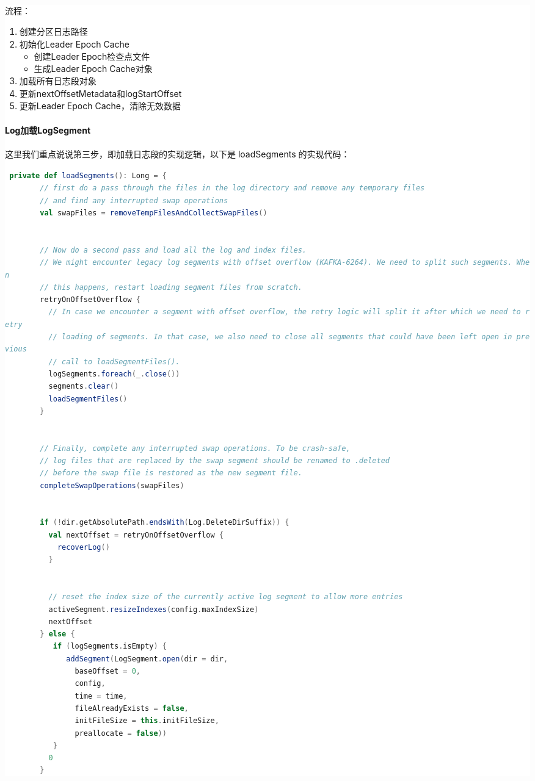 流程：

1. 创建分区日志路径
2. 初始化Leader Epoch Cache
   * 创建Leader Epoch检查点文件
   * 生成Leader Epoch Cache对象
3. 加载所有日志段对象
4. 更新nextOffsetMetadata和logStartOffset
5. 更新Leader Epoch Cache，清除无效数据

#### Log加载LogSegment

这里我们重点说说第三步，即加载日志段的实现逻辑，以下是 loadSegments 的实现代码：

```scala
 private def loadSegments(): Long = {
        // first do a pass through the files in the log directory and remove any temporary files
        // and find any interrupted swap operations
        val swapFiles = removeTempFilesAndCollectSwapFiles()
    
    
        // Now do a second pass and load all the log and index files.
        // We might encounter legacy log segments with offset overflow (KAFKA-6264). We need to split such segments. When
        // this happens, restart loading segment files from scratch.
        retryOnOffsetOverflow {
          // In case we encounter a segment with offset overflow, the retry logic will split it after which we need to retry
          // loading of segments. In that case, we also need to close all segments that could have been left open in previous
          // call to loadSegmentFiles().
          logSegments.foreach(_.close())
          segments.clear()
          loadSegmentFiles()
        }
    
    
        // Finally, complete any interrupted swap operations. To be crash-safe,
        // log files that are replaced by the swap segment should be renamed to .deleted
        // before the swap file is restored as the new segment file.
        completeSwapOperations(swapFiles)
    
    
        if (!dir.getAbsolutePath.endsWith(Log.DeleteDirSuffix)) {
          val nextOffset = retryOnOffsetOverflow {
            recoverLog()
          }
    
    
          // reset the index size of the currently active log segment to allow more entries
          activeSegment.resizeIndexes(config.maxIndexSize)
          nextOffset
        } else {
           if (logSegments.isEmpty) {
              addSegment(LogSegment.open(dir = dir,
                baseOffset = 0,
                config,
                time = time,
                fileAlreadyExists = false,
                initFileSize = this.initFileSize,
                preallocate = false))
           }
          0
        }

```